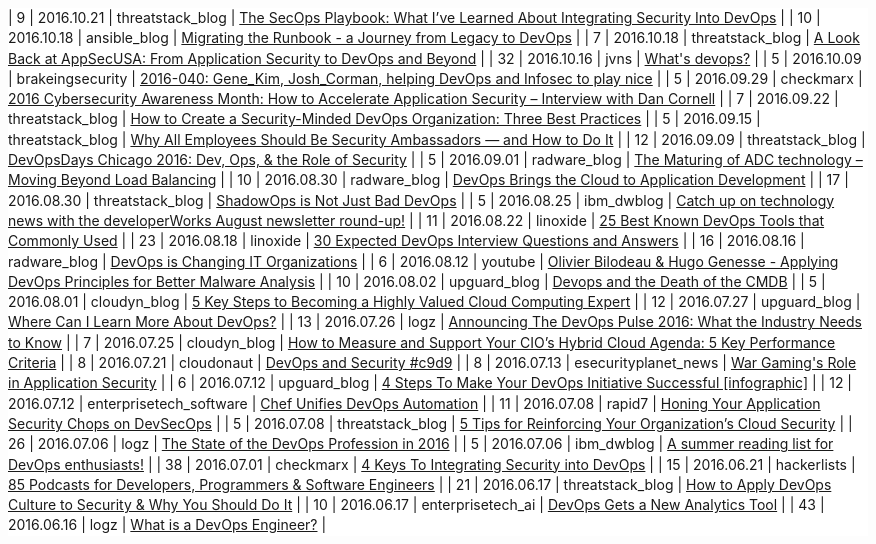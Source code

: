 | 9 | 2016.10.21 | threatstack_blog | [The SecOps Playbook: What I’ve Learned About Integrating Security Into DevOps](https://www.threatstack.com/blog/the-secops-playbook-what-ive-learned-about-integrating-security-into-devops/) |
| 10 | 2016.10.18 | ansible_blog | [Migrating the Runbook - a Journey from Legacy to DevOps](https://www.ansible.com/blog/migrating-the-runbook-a-journey-from-legacy-to-devops) |
| 7 | 2016.10.18 | threatstack_blog | [A Look Back at AppSecUSA: From Application Security to DevOps and Beyond](https://www.threatstack.com/blog/a-look-back-at-appsecusa-from-application-security-to-devops-and-beyond/) |
| 32 | 2016.10.16 | jvns | [What's devops?](https://jvns.ca/blog/2016/10/16/whats-devops/) |
| 5 | 2016.10.09 | brakeingsecurity | [2016-040: Gene_Kim, Josh_Corman, helping DevOps and Infosec to play nice](http://brakeingsecurity.blogspot.com/2016/10/2016-040-genekim-joshcorman-helping.html) |
| 5 | 2016.09.29 | checkmarx | [2016 Cybersecurity Awareness Month: How to Accelerate Application Security – Interview with Dan Cornell](https://www.checkmarx.com/2016/09/29/accelerate-application-security-interview-dan-cornell-denim-group-cto/) |
| 7 | 2016.09.22 | threatstack_blog | [How to Create a Security-Minded DevOps Organization: Three Best Practices](https://www.threatstack.com/blog/how-to-create-a-security-minded-devops-organization-three-best-practices/) |
| 5 | 2016.09.15 | threatstack_blog | [Why All Employees Should Be Security Ambassadors — and How to Do It](https://www.threatstack.com/blog/why-all-employees-should-be-security-ambassadors-and-how-to-do-it/) |
| 12 | 2016.09.09 | threatstack_blog | [DevOpsDays Chicago 2016: Dev, Ops, & the Role of Security](https://www.threatstack.com/blog/devopsdays-chicago-2016-dev-ops-the-role-of-security/) |
| 5 | 2016.09.01 | radware_blog | [The Maturing of ADC technology – Moving Beyond Load Balancing](https://blog.radware.com/applicationdelivery/2016/09/the-maturing-of-adc-technology-moving-beyond-load-balancing/) |
| 10 | 2016.08.30 | radware_blog | [DevOps Brings the Cloud to Application Development](https://blog.radware.com/applicationdelivery/2016/08/devops-brings-the-cloud-to-application-development/) |
| 17 | 2016.08.30 | threatstack_blog | [ShadowOps is Not Just Bad DevOps](https://www.threatstack.com/blog/shadowops-is-not-just-bad-devops/) |
| 5 | 2016.08.25 | ibm_dwblog | [Catch up on technology news with the developerWorks August newsletter round-up!](https://developer.ibm.com/dwblog/2016/august-newsletter-round-up/) |
| 11 | 2016.08.22 | linoxide | [25 Best Known DevOps Tools that Commonly Used](https://linoxide.com/linux-how-to/best-known-devops-tools/) |
| 23 | 2016.08.18 | linoxide | [30 Expected DevOps Interview Questions and Answers](https://linoxide.com/linux-how-to/devops-interview-questions-answers/) |
| 16 | 2016.08.16 | radware_blog | [DevOps is Changing IT Organizations](https://blog.radware.com/applicationdelivery/2016/08/devops-is-changing-it-organizations/) |
| 6 | 2016.08.12 | youtube | [Olivier Bilodeau & Hugo Genesse - Applying DevOps Principles for Better Malware Analysis](https://www.youtube.com/watch?v=rfmUcYGGrls) |
| 10 | 2016.08.02 | upguard_blog | [Devops and the Death of the CMDB](https://www.upguard.com/blog/playing-pitfall-devops-cmdbs) |
| 5 | 2016.08.01 | cloudyn_blog | [5 Key Steps to Becoming a Highly Valued Cloud Computing Expert](https://www.cloudyn.com/blog/5-key-steps-becoming-highly-valued-cloud-computing-expert/) |
| 12 | 2016.07.27 | upguard_blog | [Where Can I Learn More About DevOps?](https://www.upguard.com/blog/learn-devops) |
| 13 | 2016.07.26 | logz | [Announcing The DevOps Pulse 2016: What the Industry Needs to Know](https://logz.io/blog/devops-pulse-2016/) |
| 7 | 2016.07.25 | cloudyn_blog | [How to Measure and Support Your CIO’s Hybrid Cloud Agenda: 5 Key Performance Criteria](https://www.cloudyn.com/blog/measure-support-cios-hybrid-cloud-agenda-5-key-performance-criteria/) |
| 8 | 2016.07.21 | cloudonaut | [DevOps and Security #c9d9](https://cloudonaut.io/devops-and-security-c9d9/) |
| 8 | 2016.07.13 | esecurityplanet_news | [War Gaming's Role in Application Security](https://www.esecurityplanet.com/network-security/war-gamings-role-in-application-security.html) |
| 6 | 2016.07.12 | upguard_blog | [4 Steps To Make Your DevOps Initiative Successful [infographic]](https://www.upguard.com/blog/4-steps-devops-initiative-successful-infographic) |
| 12 | 2016.07.12 | enterprisetech_software | [Chef Unifies DevOps Automation](https://www.enterprisetech.com/2016/07/12/chef-unifies-devops-automation/) |
| 11 | 2016.07.08 | rapid7 | [Honing Your Application Security Chops on DevSecOps](https://blog.rapid7.com/2016/07/08/honing-your-application-security-chops-on-devsecops/) |
| 5 | 2016.07.08 | threatstack_blog | [5 Tips for Reinforcing Your Organization’s Cloud Security](https://www.threatstack.com/blog/reinforcing-your-orgs-security/) |
| 26 | 2016.07.06 | logz | [The State of the DevOps Profession in 2016](https://logz.io/blog/state-devops-profession-2016/) |
| 5 | 2016.07.06 | ibm_dwblog | [A summer reading list for DevOps enthusiasts!](https://developer.ibm.com/dwblog/2016/summer-reading-list-devops-2016/) |
| 38 | 2016.07.01 | checkmarx | [4 Keys To Integrating Security into DevOps](https://www.checkmarx.com/2016/07/01/201607014-keys-to-integrating-security-into-devops/) |
| 15 | 2016.06.21 | hackerlists | [85 Podcasts for Developers, Programmers & Software Engineers](https://hackerlists.com/programming-podcasts/) |
| 21 | 2016.06.17 | threatstack_blog | [How to Apply DevOps Culture to Security & Why You Should Do It](https://www.threatstack.com/blog/how-to-apply-devops-culture-to-security-why-you-should-do-it/) |
| 10 | 2016.06.17 | enterprisetech_ai | [DevOps Gets a New Analytics Tool](https://www.enterprisetech.com/2016/06/17/devops-gets-new-analytics-tool/) |
| 43 | 2016.06.16 | logz | [What is a DevOps Engineer?](https://logz.io/blog/devops-engineer/) |